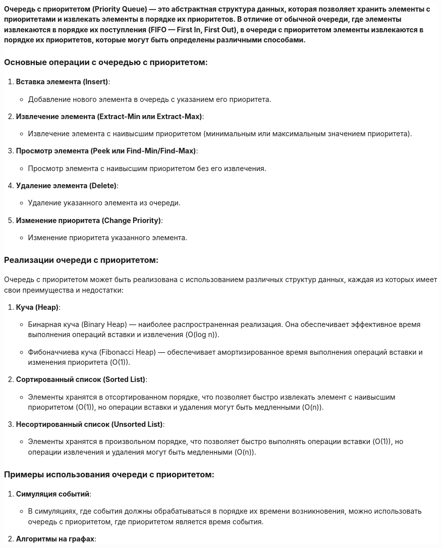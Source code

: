 
**Очередь с приоритетом (Priority Queue) — это абстрактная структура данных, которая позволяет хранить элементы с приоритетами и извлекать элементы в порядке их приоритетов. В отличие от обычной очереди, где элементы извлекаются в порядке их поступления (FIFO — First In, First Out), в очереди с приоритетом элементы извлекаются в порядке их приоритетов, которые могут быть определены различными способами.**

### Основные операции с очередью с приоритетом:

1. **Вставка элемента (Insert)**:
    
    - Добавление нового элемента в очередь с указанием его приоритета.
    
2. **Извлечение элемента (Extract-Min или Extract-Max)**:
    
    - Извлечение элемента с наивысшим приоритетом (минимальным или максимальным значением приоритета).
    
3. **Просмотр элемента (Peek или Find-Min/Find-Max)**:
    
    - Просмотр элемента с наивысшим приоритетом без его извлечения.
    
4. **Удаление элемента (Delete)**:
    
    - Удаление указанного элемента из очереди.
    
5. **Изменение приоритета (Change Priority)**:
    
    - Изменение приоритета указанного элемента.
    
### Реализации очереди с приоритетом:

Очередь с приоритетом может быть реализована с использованием различных структур данных, каждая из которых имеет свои преимущества и недостатки:

1. **Куча (Heap)**:
    
    - Бинарная куча (Binary Heap) — наиболее распространенная реализация. Она обеспечивает эффективное время выполнения операций вставки и извлечения (O(log n)).
    
    - Фибоначчиева куча (Fibonacci Heap) — обеспечивает амортизированное время выполнения операций вставки и изменения приоритета (O(1)).
    
2. **Сортированный список (Sorted List)**:
    
    - Элементы хранятся в отсортированном порядке, что позволяет быстро извлекать элемент с наивысшим приоритетом (O(1)), но операции вставки и удаления могут быть медленными (O(n)).
    
3. **Несортированный список (Unsorted List)**:
    
    - Элементы хранятся в произвольном порядке, что позволяет быстро выполнять операции вставки (O(1)), но операции извлечения и удаления могут быть медленными (O(n)).

### Примеры использования очереди с приоритетом:

1. **Симуляция событий**:
    
    - В симуляциях, где события должны обрабатываться в порядке их времени возникновения, можно использовать очередь с приоритетом, где приоритетом является время события.
    
2. **Алгоритмы на графах**:
    